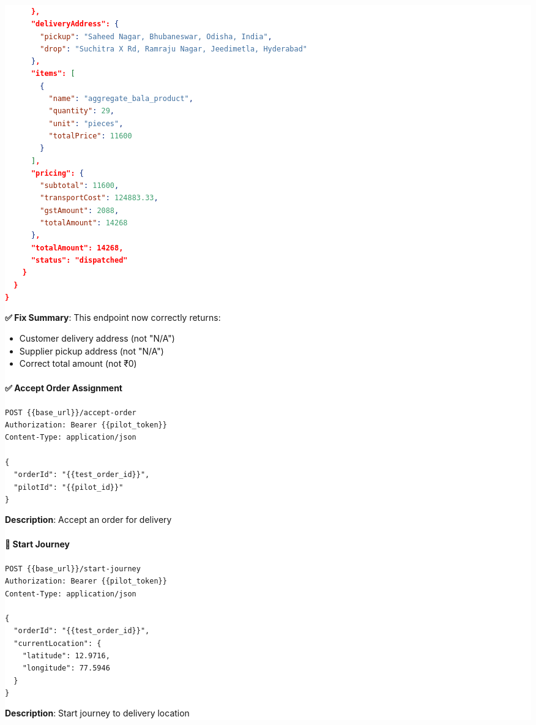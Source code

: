 ```json
      },
      "deliveryAddress": {
        "pickup": "Saheed Nagar, Bhubaneswar, Odisha, India",
        "drop": "Suchitra X Rd, Ramraju Nagar, Jeedimetla, Hyderabad"
      },
      "items": [
        {
          "name": "aggregate_bala_product",
          "quantity": 29,
          "unit": "pieces",
          "totalPrice": 11600
        }
      ],
      "pricing": {
        "subtotal": 11600,
        "transportCost": 124883.33,
        "gstAmount": 2088,
        "totalAmount": 14268
      },
      "totalAmount": 14268,
      "status": "dispatched"
    }
  }
}
```

**✅ Fix Summary**: This endpoint now correctly returns:
- Customer delivery address (not "N/A")
- Supplier pickup address (not "N/A") 
- Correct total amount (not ₹0)

#### ✅ Accept Order Assignment
```http
POST {{base_url}}/accept-order
Authorization: Bearer {{pilot_token}}
Content-Type: application/json

{
  "orderId": "{{test_order_id}}",
  "pilotId": "{{pilot_id}}"
}
```
**Description**: Accept an order for delivery

#### 🚛 Start Journey
```http
POST {{base_url}}/start-journey
Authorization: Bearer {{pilot_token}}
Content-Type: application/json

{
  "orderId": "{{test_order_id}}",
  "currentLocation": {
    "latitude": 12.9716,
    "longitude": 77.5946
  }
}
```
**Description**: Start journey to delivery location
